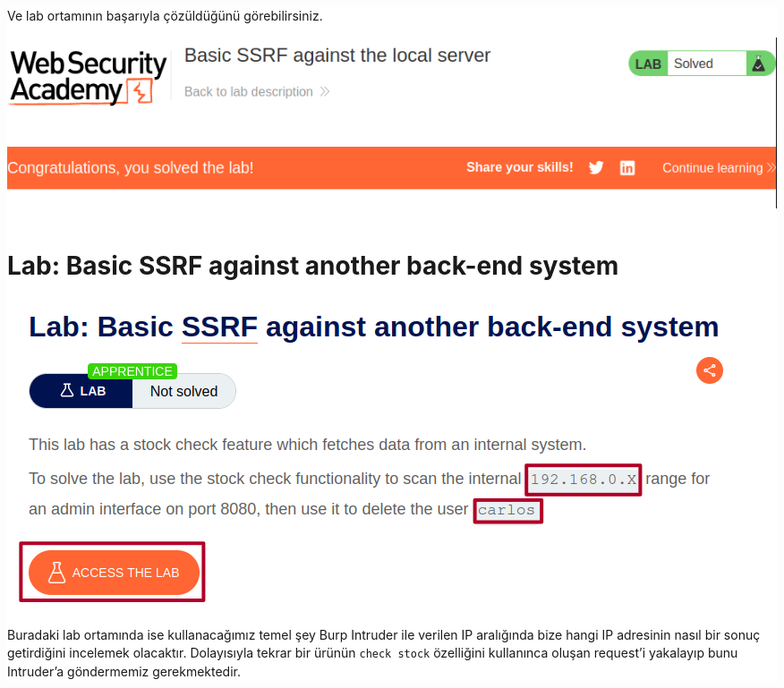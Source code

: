 Ve lab ortamının başarıyla çözüldüğünü görebilirsiniz.

![Untitled](0x16%20Server-Side%20Request%20Forgery%20Nedir%20d3c4b2ebcb764d66b80606cea77bf5a5/Untitled%207.png)

# Lab: Basic SSRF against another back-end system

![Untitled](0x16%20Server-Side%20Request%20Forgery%20Nedir%20d3c4b2ebcb764d66b80606cea77bf5a5/Untitled%208.png)

Buradaki lab ortamında ise kullanacağımız temel şey Burp Intruder ile verilen IP aralığında bize hangi IP adresinin nasıl bir sonuç getirdiğini incelemek olacaktır. Dolayısıyla tekrar bir ürünün `check stock`  özelliğini kullanınca oluşan request’i yakalayıp bunu Intruder’a göndermemiz gerekmektedir. 

